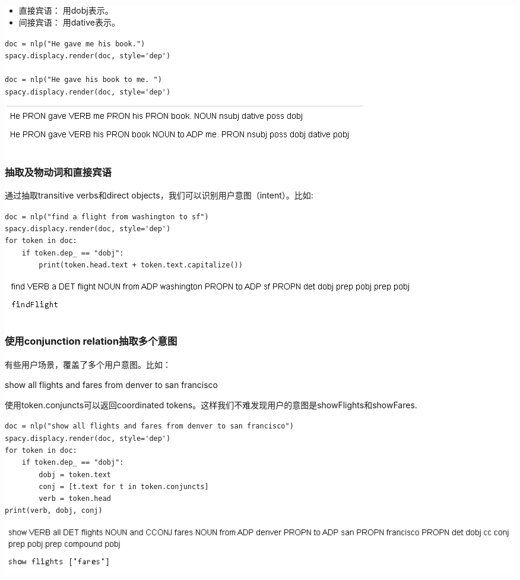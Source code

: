 - 直接宾语： 用dobj表示。
- 间接宾语： 用dative表示。

```{.python .input  n=69}
doc = nlp("He gave me his book.")
spacy.displacy.render(doc, style='dep')

doc = nlp("He gave his book to me. ")
spacy.displacy.render(doc, style='dep')
```

![image-20210913161556216](images/image-20210913161556216.png)

### 抽取及物动词和直接宾语

通过抽取transitive verbs和direct objects，我们可以识别用户意图（intent）。比如:

```{.python .input  n=72}
doc = nlp("find a flight from washington to sf")
spacy.displacy.render(doc, style='dep')
for token in doc:
    if token.dep_ == "dobj":
        print(token.head.text + token.text.capitalize())
```

![image-20210913161635424](images/image-20210913161635424.png)

### 使用conjunction relation抽取多个意图

有些用户场景，覆盖了多个用户意图。比如：

show all flights and fares from denver to san francisco

使用token.conjuncts可以返回coordinated tokens。这样我们不难发现用户的意图是showFlights和showFares.

```{.python .input  n=75}
doc = nlp("show all flights and fares from denver to san francisco")
spacy.displacy.render(doc, style='dep')
for token in doc:
    if token.dep_ == "dobj":
        dobj = token.text
        conj = [t.text for t in token.conjuncts]
        verb = token.head
print(verb, dobj, conj)
```

![image-20210913161713932](images/image-20210913161713932.png)
